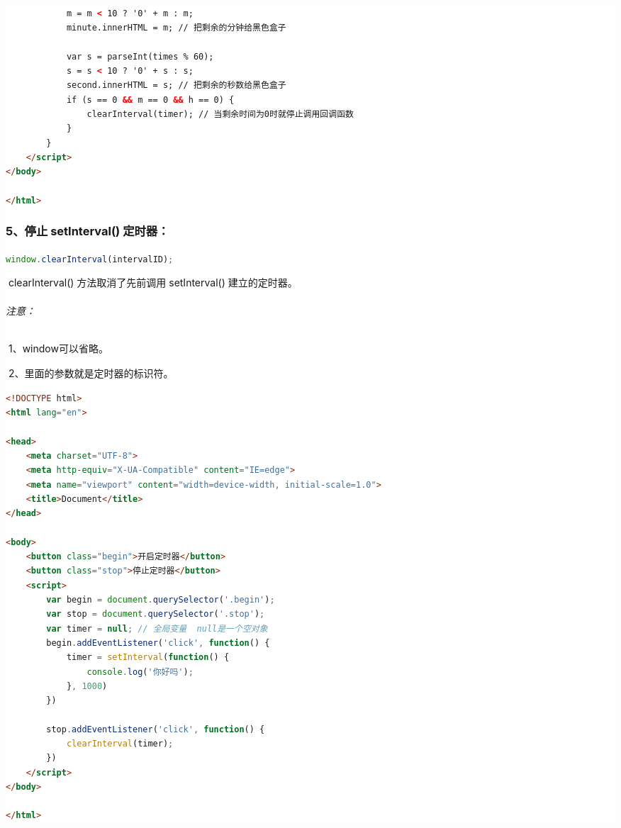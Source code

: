 ```html
            m = m < 10 ? '0' + m : m;
            minute.innerHTML = m; // 把剩余的分钟给黑色盒子

            var s = parseInt(times % 60);
            s = s < 10 ? '0' + s : s;
            second.innerHTML = s; // 把剩余的秒数给黑色盒子
            if (s == 0 && m == 0 && h == 0) {
                clearInterval(timer); // 当剩余时间为0时就停止调用回调函数
            }
        }
    </script>
</body>

</html>
```

### 5、停止 setInterval()  定时器：

```javascript
window.clearInterval(intervalID);
```

​	clearInterval()  方法取消了先前调用 setInterval()  建立的定时器。

###### 注意：

​		1、window可以省略。

​		2、里面的参数就是定时器的标识符。

```html
<!DOCTYPE html>
<html lang="en">

<head>
    <meta charset="UTF-8">
    <meta http-equiv="X-UA-Compatible" content="IE=edge">
    <meta name="viewport" content="width=device-width, initial-scale=1.0">
    <title>Document</title>
</head>

<body>
    <button class="begin">开启定时器</button>
    <button class="stop">停止定时器</button>
    <script>
        var begin = document.querySelector('.begin');
        var stop = document.querySelector('.stop');
        var timer = null; // 全局变量  null是一个空对象
        begin.addEventListener('click', function() {
            timer = setInterval(function() {
                console.log('你好吗');
            }, 1000)
        })

        stop.addEventListener('click', function() {
            clearInterval(timer);
        })
    </script>
</body>

</html>
```
